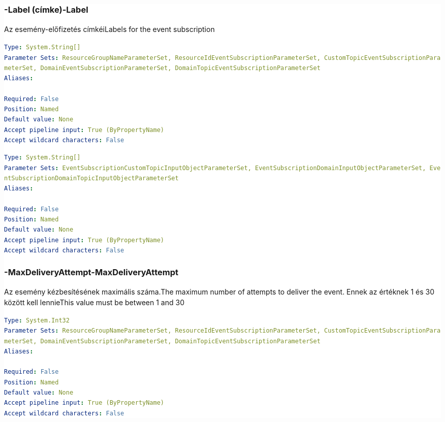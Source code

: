 ### <span data-ttu-id="8e1a1-190">-Label (címke)</span><span class="sxs-lookup"><span data-stu-id="8e1a1-190">-Label</span></span>
<span data-ttu-id="8e1a1-191">Az esemény-előfizetés címkéi</span><span class="sxs-lookup"><span data-stu-id="8e1a1-191">Labels for the event subscription</span></span>

```yaml
Type: System.String[]
Parameter Sets: ResourceGroupNameParameterSet, ResourceIdEventSubscriptionParameterSet, CustomTopicEventSubscriptionParameterSet, DomainEventSubscriptionParameterSet, DomainTopicEventSubscriptionParameterSet
Aliases:

Required: False
Position: Named
Default value: None
Accept pipeline input: True (ByPropertyName)
Accept wildcard characters: False
```

```yaml
Type: System.String[]
Parameter Sets: EventSubscriptionCustomTopicInputObjectParameterSet, EventSubscriptionDomainInputObjectParameterSet, EventSubscriptionDomainTopicInputObjectParameterSet
Aliases:

Required: False
Position: Named
Default value: None
Accept pipeline input: True (ByPropertyName)
Accept wildcard characters: False
```

### <span data-ttu-id="8e1a1-192">-MaxDeliveryAttempt</span><span class="sxs-lookup"><span data-stu-id="8e1a1-192">-MaxDeliveryAttempt</span></span>
<span data-ttu-id="8e1a1-193">Az esemény kézbesítésének maximális száma.</span><span class="sxs-lookup"><span data-stu-id="8e1a1-193">The maximum number of attempts to deliver the event.</span></span> <span data-ttu-id="8e1a1-194">Ennek az értéknek 1 és 30 között kell lennie</span><span class="sxs-lookup"><span data-stu-id="8e1a1-194">This value must be between 1 and 30</span></span>

```yaml
Type: System.Int32
Parameter Sets: ResourceGroupNameParameterSet, ResourceIdEventSubscriptionParameterSet, CustomTopicEventSubscriptionParameterSet, DomainEventSubscriptionParameterSet, DomainTopicEventSubscriptionParameterSet
Aliases:

Required: False
Position: Named
Default value: None
Accept pipeline input: True (ByPropertyName)
Accept wildcard characters: False
```
